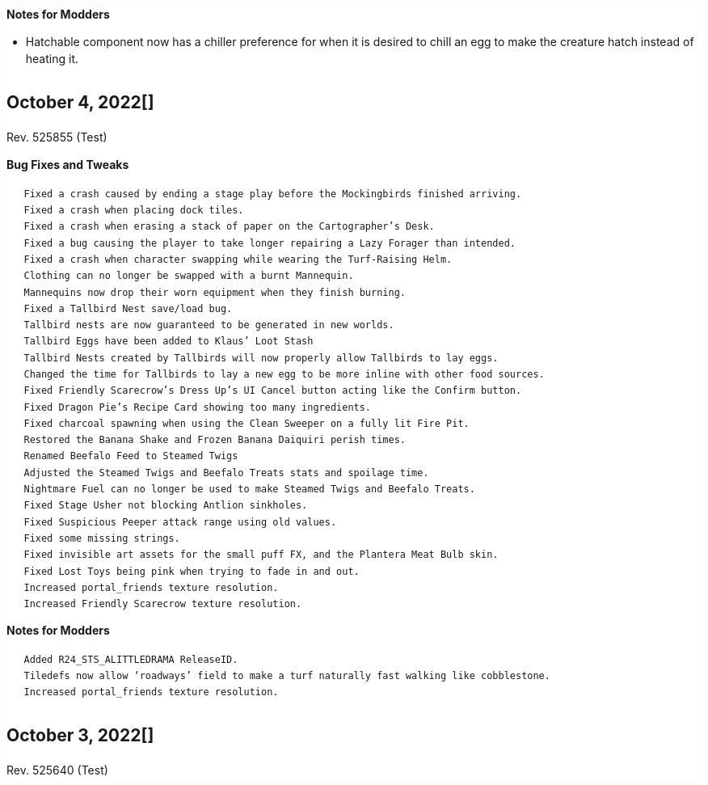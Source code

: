 **Notes for Modders**

* Hatchable component now has a chiller preference for when it is desired to chill an egg to make the creature hatch instead of heating it.

## **October 4, 2022**[]

Rev. 525855 (Test)

**Bug Fixes and Tweaks**

```
   Fixed a crash caused by ending a stage play before the Mockingbirds finished arriving.
   Fixed a crash when placing dock tiles.
   Fixed a crash when erasing a stack of paper on the Cartographer’s Desk.
   Fixed a bug causing the player to take longer repairing a Lazy Forager than intended.
   Fixed a crash when character swapping while wearing the Turf-Raising Helm.
   Clothing can no longer be swapped with a burnt Mannequin.
   Mannequins now drop their worn equipment when they finish burning.
   Fixed a Tallbird Nest save/load bug.
   Tallbird nests are now guaranteed to be generated in new worlds.
   Tallbird Eggs have been added to Klaus’ Loot Stash
   Tallbird Nests created by Tallbirds will now properly allow Tallbirds to lay eggs.
   Changed the time for Tallbirds to lay a new egg to be more inline with other food sources.
   Fixed Friendly Scarecrow’s Dress Up’s UI Cancel button acting like the Confirm button.
   Fixed Dragon Pie’s Recipe Card showing too many ingredients.
   Fixed charcoal spawning when using the Clean Sweeper on a fully lit Fire Pit.
   Restored the Banana Shake and Frozen Banana Daiquiri perish times.
   Renamed Beefalo Feed to Steamed Twigs
   Adjusted the Steamed Twigs and Beefalo Treats stats and spoilage time.
   Nightmare Fuel can no longer be used to make Steamed Twigs and Beefalo Treats.
   Fixed Stage Usher not blocking Antlion sinkholes.
   Fixed Suspicious Peeper attack range using old values.
   Fixed some missing strings.
   Fixed invisible art assets for the small puff FX, and the Plantera Meat Bulb skin.
   Fixed Lost Toys being pink when trying to fade in and out.
   Increased portal_friends texture resolution.
   Increased Friendly Scarecrow texture resolution.

```

**Notes for Modders**

```
   Added R24_STS_ALITTLEDRAMA ReleaseID.
   Tiledefs now allow ‘roadways’ field to make a turf naturally fast walking like cobblestone.
   Increased portal_friends texture resolution.

```

## **October 3, 2022**[]

Rev. 525640 (Test)
